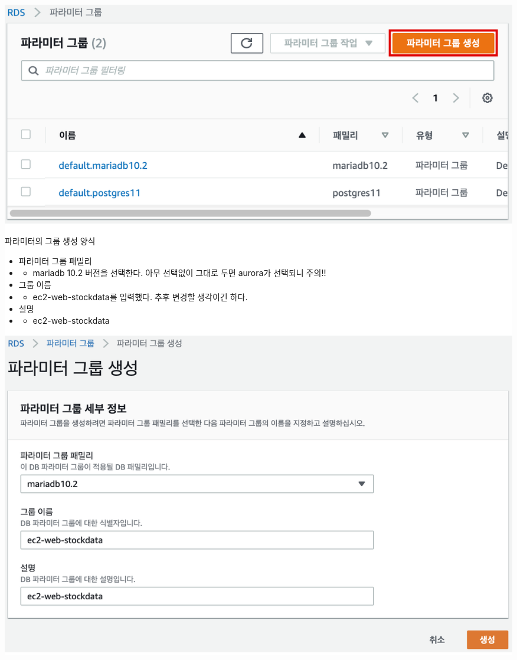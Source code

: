 ![이미지](./img/2020-5/15.png)

  

파라미터의 그룹 생성 양식

- 파라미터 그룹 패밀리
- - mariadb 10.2 버전을 선택한다. 아무 선택없이 그대로 두면 aurora가 선택되니 주의!!
- 그룹 이름
- - ec2-web-stockdata를 입력했다. 추후 변경할 생각이긴 하다.
- 설명
- - ec2-web-stockdata

  

![이미지](./img/2020-5/16.png)
